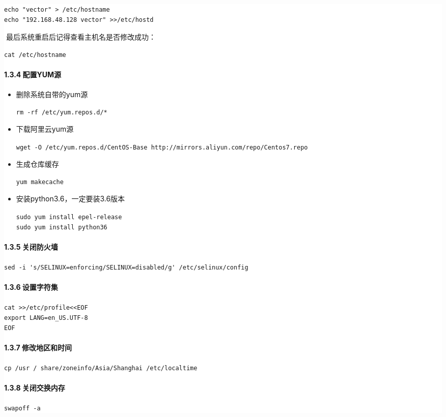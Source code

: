 ```shell
echo "vector" > /etc/hostname
echo "192.168.48.128 vector" >>/etc/hostd
```

​		最后系统重启后记得查看主机名是否修改成功：

```
cat /etc/hostname
```

#### 1.3.4 配置YUM源

- 删除系统自带的yum源

  ```shell
  rm -rf /etc/yum.repos.d/*
  ```

- 下载阿里云yum源

  ```shell
  wget -O /etc/yum.repos.d/CentOS-Base http://mirrors.aliyun.com/repo/Centos7.repo
  ```

- 生成仓库缓存

  ```shell
  yum makecache
  ```

- 安装python3.6，一定要装3.6版本

  ```shell
  sudo yum install epel-release
  sudo yum install python36
  ```

#### 1.3.5 关闭防火墙

```shell
sed -i 's/SELINUX=enforcing/SELINUX=disabled/g' /etc/selinux/config
```

#### 1.3.6 设置字符集

```shell
cat >>/etc/profile<<EOF
export LANG=en_US.UTF-8
EOF
```

#### 1.3.7 修改地区和时间

```shell
cp /usr / share/zoneinfo/Asia/Shanghai /etc/localtime
```

#### 1.3.8 关闭交换内存

```shell
swapoff -a
```
